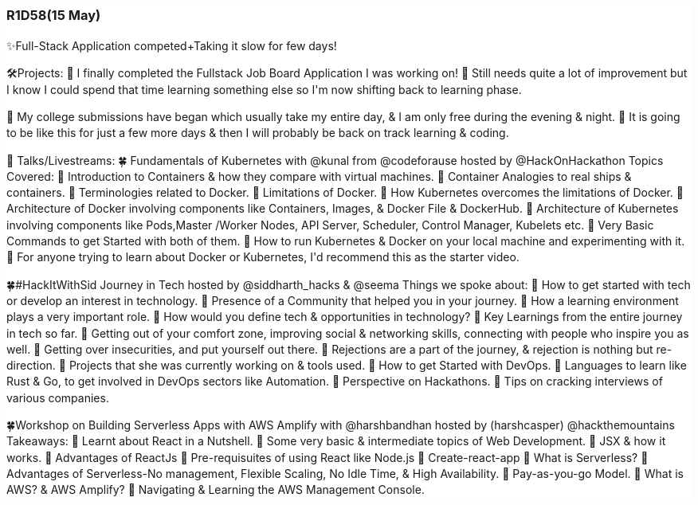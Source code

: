 ### R1D58(15 May)

✨Full-Stack Application competed+Taking it slow for few days!

🛠️Projects:
🚩 I finally completed the Fullstack Job Board Application I was working on!
🚩 Still needs quite a lot of improvement but I know I could spend that time learning something else so I'm now shifting back to learning phase.

🚩 My college submissions have began which usually take my entire day, & I am only free during the evening & night.
🚩 It is going to be like this for just a few more days & then I will probably be back on track learning & coding.

🌊 Talks/Livestreams:
🍀 Fundamentals of Kubernetes with @kunal from @codeforause hosted by @HackOnHackathon
Topics Covered:
🚩 Introduction to Containers & how they compare with virtual machines.
🚩 Container Analogies to real ships & containers.
🚩 Terminologies related to Docker.
🚩 Limitations of Docker.
🚩 How Kubernetes overcomes the limitations of Docker.
🚩 Architecture of Docker involving components like Containers, Images, & Docker File & DockerHub.
🚩 Architecture of Kubernetes involving components like Pods,Master /Worker Nodes, API Server, Scheduler, Control Manager, Kubelets etc.
🚩 Very Basic Commands to get Started with both of them.
🚩 How to run Kubernetes & Docker on your local machine and experimenting with it.
🚩 For anyone trying to learn about Docker or Kubernetes, I'd recommend this as the starter video.

🍀#HackItWithSid Journey in Tech hosted by @siddharth_hacks & @seema
Things we spoke about:
🚩 How to get started with tech or develop an interest in technology.
🚩 Presence of a Community that helped you in your journey.
🚩 How a learning environment plays a very important role.
🚩 How would you define tech & opportunities in technology?
🚩 Key Learnings from the entire journey in tech so far.
🚩 Getting out of your comfort zone, improving social & networking skills, connecting with people who inspire you as well.
🚩 Getting over insecurities, and put yourself out there.
🚩 Rejections are a part of the journey, & rejection is nothing but re-direction.
🚩 Projects that she was currently working on & tools used.
🚩 How to get Started with DevOps.
🚩 Languages to learn like Rust & Go, to get involved in DevOps sectors like Automation.
🚩 Perspective on Hackathons.
🚩 Tips on cracking interviews of various companies.

🍀Workshop on Building Serverless Apps with AWS Amplify with @harshbandhan hosted by (harshcasper) @hackthemountains
Takeaways:
🚩 Learnt about React in a Nutshell.
🚩 Some very basic & intermediate topics of Web Development.
🚩 JSX & how it works.
🚩 Advantages of ReactJs
🚩 Pre-requisuites of using React like Node.js
🚩 Create-react-app
🚩 What is Serverless?
🚩 Advantages of Serverless-No management, Flexible Scaling, No Idle Time, & High Availability.
🚩 Pay-as-you-go Model.
🚩 What is AWS? & AWS Amplify?
🚩 Navigating & Learning the AWS Management Console.
